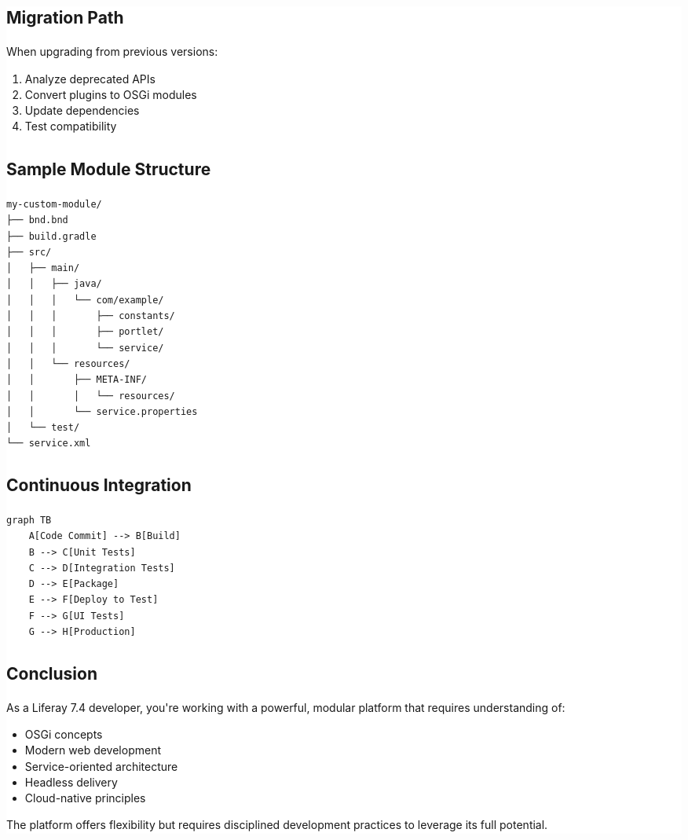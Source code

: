 ## Migration Path

When upgrading from previous versions:

1. Analyze deprecated APIs
2. Convert plugins to OSGi modules
3. Update dependencies
4. Test compatibility

## Sample Module Structure

```
my-custom-module/
├── bnd.bnd
├── build.gradle
├── src/
│   ├── main/
│   │   ├── java/
│   │   │   └── com/example/
│   │   │       ├── constants/
│   │   │       ├── portlet/
│   │   │       └── service/
│   │   └── resources/
│   │       ├── META-INF/
│   │       │   └── resources/
│   │       └── service.properties
│   └── test/
└── service.xml
```

## Continuous Integration

```mermaid
graph TB
    A[Code Commit] --> B[Build]
    B --> C[Unit Tests]
    C --> D[Integration Tests]
    D --> E[Package]
    E --> F[Deploy to Test]
    F --> G[UI Tests]
    G --> H[Production]
```

## Conclusion

As a Liferay 7.4 developer, you're working with a powerful, modular platform that requires understanding of:

- OSGi concepts
- Modern web development
- Service-oriented architecture
- Headless delivery
- Cloud-native principles

The platform offers flexibility but requires disciplined development practices to leverage its full potential.

